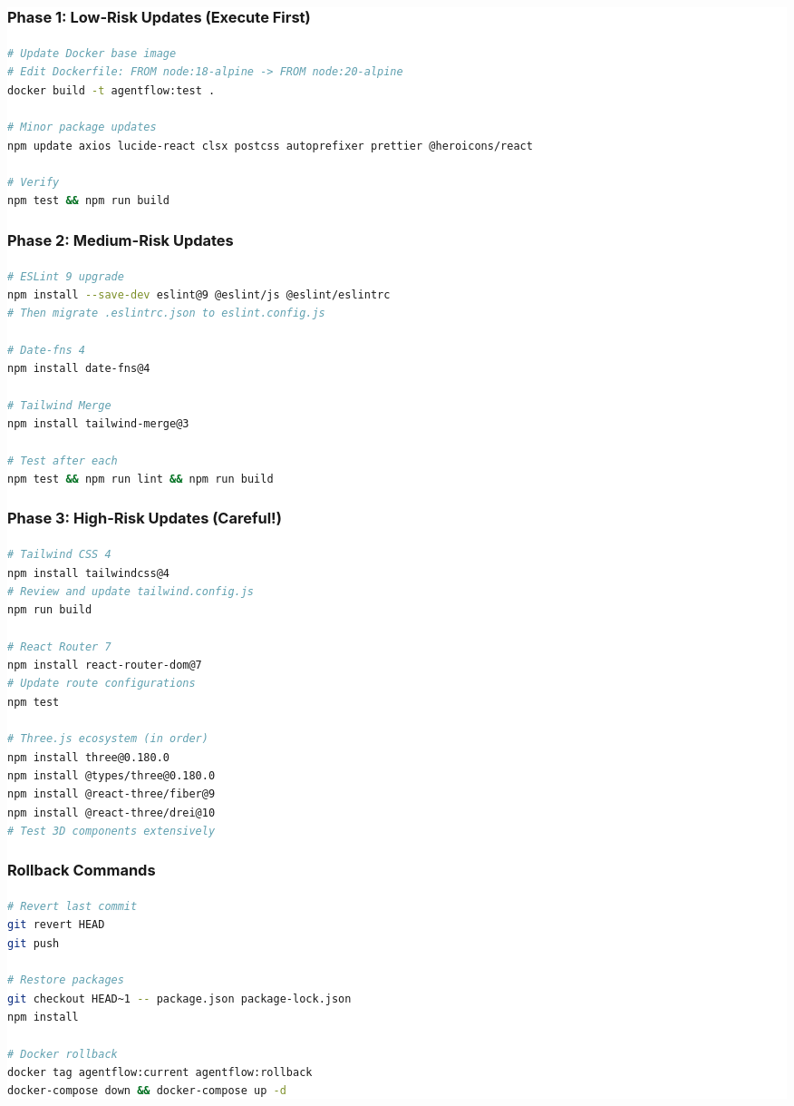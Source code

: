 ### Phase 1: Low-Risk Updates (Execute First)
```bash
# Update Docker base image
# Edit Dockerfile: FROM node:18-alpine -> FROM node:20-alpine
docker build -t agentflow:test .

# Minor package updates
npm update axios lucide-react clsx postcss autoprefixer prettier @heroicons/react

# Verify
npm test && npm run build
```

### Phase 2: Medium-Risk Updates
```bash
# ESLint 9 upgrade
npm install --save-dev eslint@9 @eslint/js @eslint/eslintrc
# Then migrate .eslintrc.json to eslint.config.js

# Date-fns 4
npm install date-fns@4

# Tailwind Merge
npm install tailwind-merge@3

# Test after each
npm test && npm run lint && npm run build
```

### Phase 3: High-Risk Updates (Careful!)
```bash
# Tailwind CSS 4
npm install tailwindcss@4
# Review and update tailwind.config.js
npm run build

# React Router 7
npm install react-router-dom@7
# Update route configurations
npm test

# Three.js ecosystem (in order)
npm install three@0.180.0
npm install @types/three@0.180.0
npm install @react-three/fiber@9
npm install @react-three/drei@10
# Test 3D components extensively
```

### Rollback Commands
```bash
# Revert last commit
git revert HEAD
git push

# Restore packages
git checkout HEAD~1 -- package.json package-lock.json
npm install

# Docker rollback
docker tag agentflow:current agentflow:rollback
docker-compose down && docker-compose up -d
```
